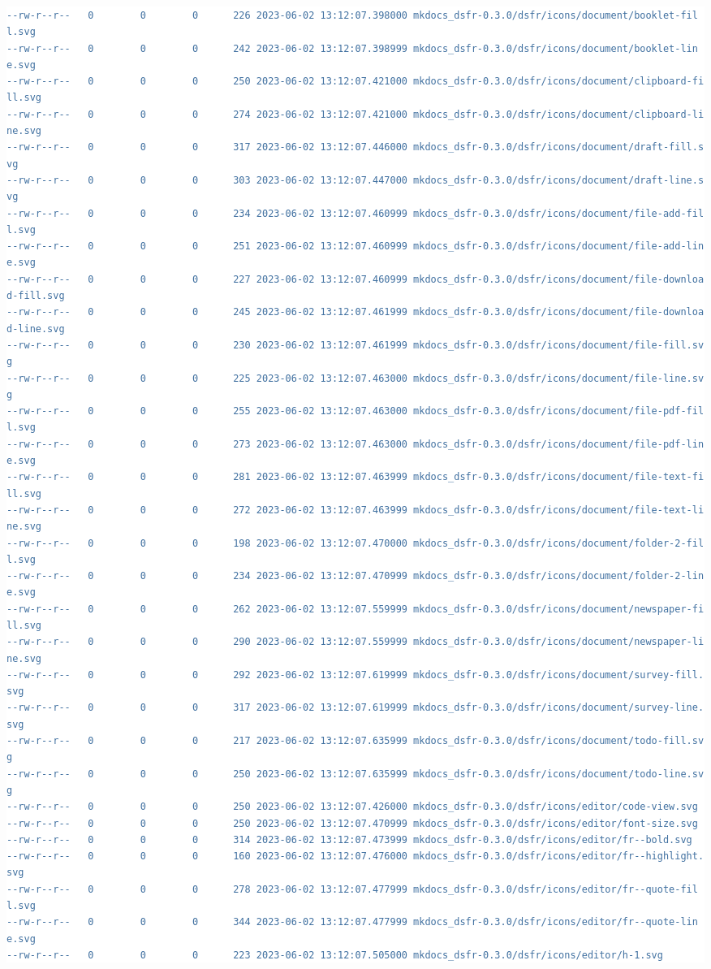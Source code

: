 ```diff
--rw-r--r--   0        0        0      226 2023-06-02 13:12:07.398000 mkdocs_dsfr-0.3.0/dsfr/icons/document/booklet-fill.svg
--rw-r--r--   0        0        0      242 2023-06-02 13:12:07.398999 mkdocs_dsfr-0.3.0/dsfr/icons/document/booklet-line.svg
--rw-r--r--   0        0        0      250 2023-06-02 13:12:07.421000 mkdocs_dsfr-0.3.0/dsfr/icons/document/clipboard-fill.svg
--rw-r--r--   0        0        0      274 2023-06-02 13:12:07.421000 mkdocs_dsfr-0.3.0/dsfr/icons/document/clipboard-line.svg
--rw-r--r--   0        0        0      317 2023-06-02 13:12:07.446000 mkdocs_dsfr-0.3.0/dsfr/icons/document/draft-fill.svg
--rw-r--r--   0        0        0      303 2023-06-02 13:12:07.447000 mkdocs_dsfr-0.3.0/dsfr/icons/document/draft-line.svg
--rw-r--r--   0        0        0      234 2023-06-02 13:12:07.460999 mkdocs_dsfr-0.3.0/dsfr/icons/document/file-add-fill.svg
--rw-r--r--   0        0        0      251 2023-06-02 13:12:07.460999 mkdocs_dsfr-0.3.0/dsfr/icons/document/file-add-line.svg
--rw-r--r--   0        0        0      227 2023-06-02 13:12:07.460999 mkdocs_dsfr-0.3.0/dsfr/icons/document/file-download-fill.svg
--rw-r--r--   0        0        0      245 2023-06-02 13:12:07.461999 mkdocs_dsfr-0.3.0/dsfr/icons/document/file-download-line.svg
--rw-r--r--   0        0        0      230 2023-06-02 13:12:07.461999 mkdocs_dsfr-0.3.0/dsfr/icons/document/file-fill.svg
--rw-r--r--   0        0        0      225 2023-06-02 13:12:07.463000 mkdocs_dsfr-0.3.0/dsfr/icons/document/file-line.svg
--rw-r--r--   0        0        0      255 2023-06-02 13:12:07.463000 mkdocs_dsfr-0.3.0/dsfr/icons/document/file-pdf-fill.svg
--rw-r--r--   0        0        0      273 2023-06-02 13:12:07.463000 mkdocs_dsfr-0.3.0/dsfr/icons/document/file-pdf-line.svg
--rw-r--r--   0        0        0      281 2023-06-02 13:12:07.463999 mkdocs_dsfr-0.3.0/dsfr/icons/document/file-text-fill.svg
--rw-r--r--   0        0        0      272 2023-06-02 13:12:07.463999 mkdocs_dsfr-0.3.0/dsfr/icons/document/file-text-line.svg
--rw-r--r--   0        0        0      198 2023-06-02 13:12:07.470000 mkdocs_dsfr-0.3.0/dsfr/icons/document/folder-2-fill.svg
--rw-r--r--   0        0        0      234 2023-06-02 13:12:07.470999 mkdocs_dsfr-0.3.0/dsfr/icons/document/folder-2-line.svg
--rw-r--r--   0        0        0      262 2023-06-02 13:12:07.559999 mkdocs_dsfr-0.3.0/dsfr/icons/document/newspaper-fill.svg
--rw-r--r--   0        0        0      290 2023-06-02 13:12:07.559999 mkdocs_dsfr-0.3.0/dsfr/icons/document/newspaper-line.svg
--rw-r--r--   0        0        0      292 2023-06-02 13:12:07.619999 mkdocs_dsfr-0.3.0/dsfr/icons/document/survey-fill.svg
--rw-r--r--   0        0        0      317 2023-06-02 13:12:07.619999 mkdocs_dsfr-0.3.0/dsfr/icons/document/survey-line.svg
--rw-r--r--   0        0        0      217 2023-06-02 13:12:07.635999 mkdocs_dsfr-0.3.0/dsfr/icons/document/todo-fill.svg
--rw-r--r--   0        0        0      250 2023-06-02 13:12:07.635999 mkdocs_dsfr-0.3.0/dsfr/icons/document/todo-line.svg
--rw-r--r--   0        0        0      250 2023-06-02 13:12:07.426000 mkdocs_dsfr-0.3.0/dsfr/icons/editor/code-view.svg
--rw-r--r--   0        0        0      250 2023-06-02 13:12:07.470999 mkdocs_dsfr-0.3.0/dsfr/icons/editor/font-size.svg
--rw-r--r--   0        0        0      314 2023-06-02 13:12:07.473999 mkdocs_dsfr-0.3.0/dsfr/icons/editor/fr--bold.svg
--rw-r--r--   0        0        0      160 2023-06-02 13:12:07.476000 mkdocs_dsfr-0.3.0/dsfr/icons/editor/fr--highlight.svg
--rw-r--r--   0        0        0      278 2023-06-02 13:12:07.477999 mkdocs_dsfr-0.3.0/dsfr/icons/editor/fr--quote-fill.svg
--rw-r--r--   0        0        0      344 2023-06-02 13:12:07.477999 mkdocs_dsfr-0.3.0/dsfr/icons/editor/fr--quote-line.svg
--rw-r--r--   0        0        0      223 2023-06-02 13:12:07.505000 mkdocs_dsfr-0.3.0/dsfr/icons/editor/h-1.svg
```
